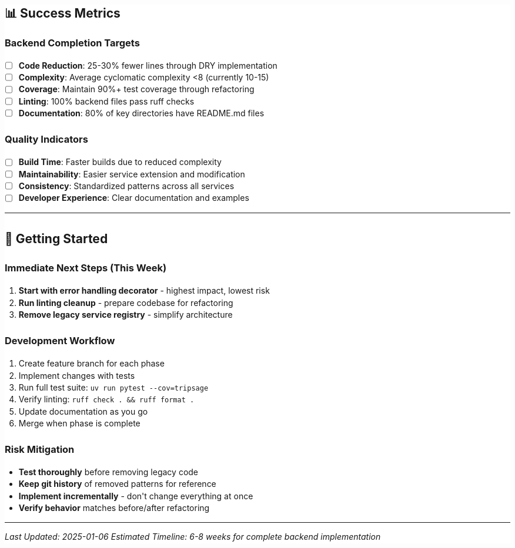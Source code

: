
## 📊 Success Metrics

### **Backend Completion Targets**

- [ ] **Code Reduction**: 25-30% fewer lines through DRY implementation
- [ ] **Complexity**: Average cyclomatic complexity <8 (currently 10-15)
- [ ] **Coverage**: Maintain 90%+ test coverage through refactoring
- [ ] **Linting**: 100% backend files pass ruff checks
- [ ] **Documentation**: 80% of key directories have README.md files

### **Quality Indicators**

- [ ] **Build Time**: Faster builds due to reduced complexity
- [ ] **Maintainability**: Easier service extension and modification
- [ ] **Consistency**: Standardized patterns across all services
- [ ] **Developer Experience**: Clear documentation and examples

---

## 🚀 Getting Started

### **Immediate Next Steps (This Week)**

1. **Start with error handling decorator** - highest impact, lowest risk
2. **Run linting cleanup** - prepare codebase for refactoring
3. **Remove legacy service registry** - simplify architecture

### **Development Workflow**

1. Create feature branch for each phase
2. Implement changes with tests
3. Run full test suite: `uv run pytest --cov=tripsage`
4. Verify linting: `ruff check . && ruff format .`
5. Update documentation as you go
6. Merge when phase is complete

### **Risk Mitigation**

- **Test thoroughly** before removing legacy code
- **Keep git history** of removed patterns for reference
- **Implement incrementally** - don't change everything at once
- **Verify behavior** matches before/after refactoring

---

*Last Updated: 2025-01-06*
*Estimated Timeline: 6-8 weeks for complete backend implementation*
